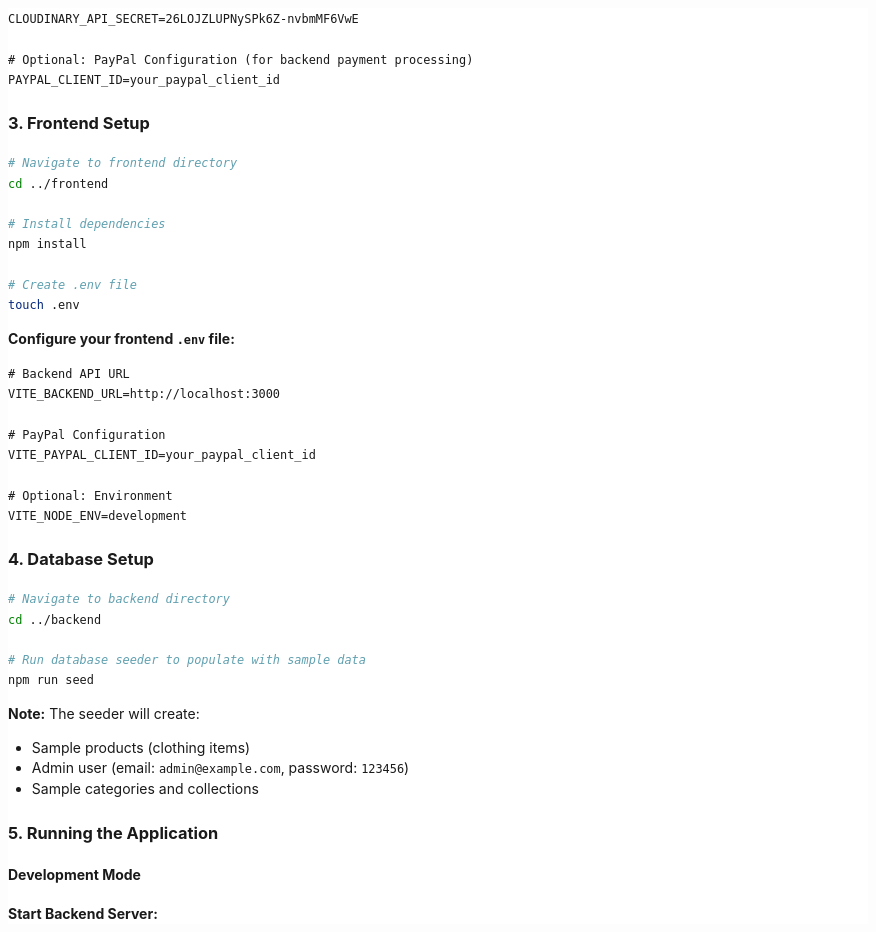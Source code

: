 ```env
CLOUDINARY_API_SECRET=26LOJZLUPNySPk6Z-nvbmMF6VwE

# Optional: PayPal Configuration (for backend payment processing)
PAYPAL_CLIENT_ID=your_paypal_client_id

```

### 3. Frontend Setup

```bash
# Navigate to frontend directory
cd ../frontend

# Install dependencies
npm install

# Create .env file
touch .env
```

**Configure your frontend `.env` file:**

```env
# Backend API URL
VITE_BACKEND_URL=http://localhost:3000

# PayPal Configuration
VITE_PAYPAL_CLIENT_ID=your_paypal_client_id

# Optional: Environment
VITE_NODE_ENV=development
```

### 4. Database Setup

```bash
# Navigate to backend directory
cd ../backend

# Run database seeder to populate with sample data
npm run seed
```

**Note:** The seeder will create:

- Sample products (clothing items)
- Admin user (email: `admin@example.com`, password: `123456`)
- Sample categories and collections

### 5. Running the Application

#### Development Mode

**Start Backend Server:**

